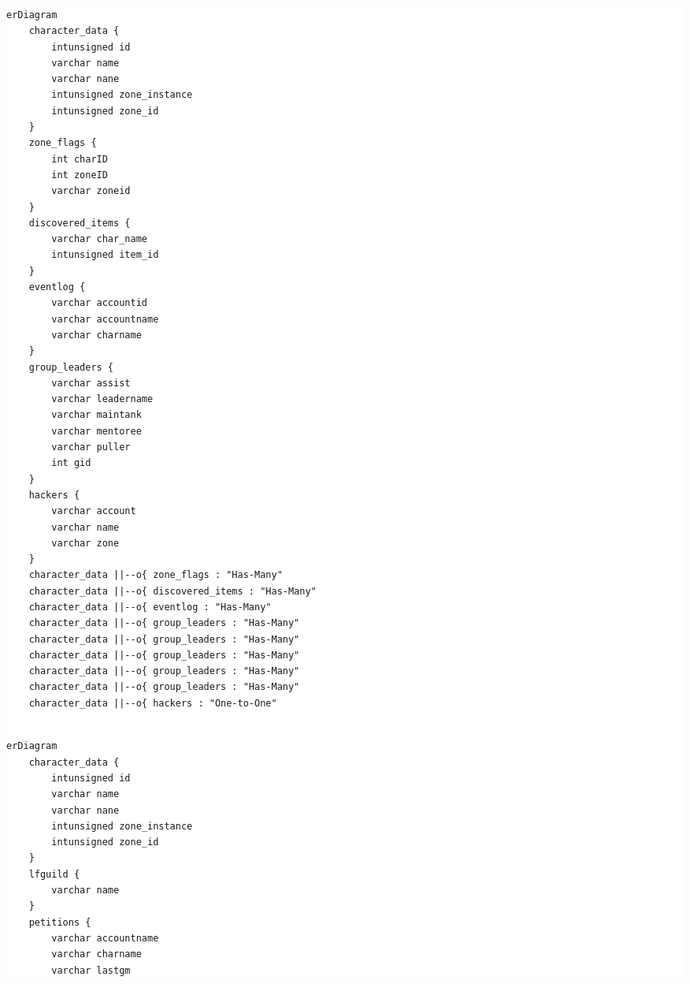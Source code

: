 ```mermaid
erDiagram
    character_data {
        intunsigned id
        varchar name
        varchar nane
        intunsigned zone_instance
        intunsigned zone_id
    }
    zone_flags {
        int charID
        int zoneID
        varchar zoneid
    }
    discovered_items {
        varchar char_name
        intunsigned item_id
    }
    eventlog {
        varchar accountid
        varchar accountname
        varchar charname
    }
    group_leaders {
        varchar assist
        varchar leadername
        varchar maintank
        varchar mentoree
        varchar puller
        int gid
    }
    hackers {
        varchar account
        varchar name
        varchar zone
    }
    character_data ||--o{ zone_flags : "Has-Many"
    character_data ||--o{ discovered_items : "Has-Many"
    character_data ||--o{ eventlog : "Has-Many"
    character_data ||--o{ group_leaders : "Has-Many"
    character_data ||--o{ group_leaders : "Has-Many"
    character_data ||--o{ group_leaders : "Has-Many"
    character_data ||--o{ group_leaders : "Has-Many"
    character_data ||--o{ group_leaders : "Has-Many"
    character_data ||--o{ hackers : "One-to-One"


```

```mermaid
erDiagram
    character_data {
        intunsigned id
        varchar name
        varchar nane
        intunsigned zone_instance
        intunsigned zone_id
    }
    lfguild {
        varchar name
    }
    petitions {
        varchar accountname
        varchar charname
        varchar lastgm
```